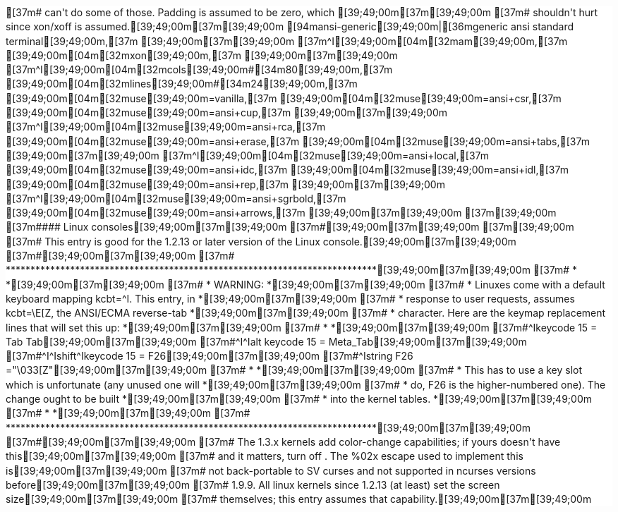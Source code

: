 [37m# can't do some of those. Padding is assumed to be zero, which [39;49;00m[37m[39;49;00m
[37m# shouldn't hurt since xon/xoff is assumed.[39;49;00m[37m[39;49;00m
[94mansi-generic[39;49;00m|[36mgeneric ansi standard terminal[39;49;00m,[37m [39;49;00m[37m[39;49;00m
[37m^I[39;49;00m[04m[32mam[39;49;00m,[37m [39;49;00m[04m[32mxon[39;49;00m,[37m [39;49;00m[37m[39;49;00m
[37m^I[39;49;00m[04m[32mcols[39;49;00m#[34m80[39;49;00m,[37m [39;49;00m[04m[32mlines[39;49;00m#[34m24[39;49;00m,[37m [39;49;00m[04m[32muse[39;49;00m=vanilla,[37m [39;49;00m[04m[32muse[39;49;00m=ansi+csr,[37m [39;49;00m[04m[32muse[39;49;00m=ansi+cup,[37m [39;49;00m[37m[39;49;00m
[37m^I[39;49;00m[04m[32muse[39;49;00m=ansi+rca,[37m [39;49;00m[04m[32muse[39;49;00m=ansi+erase,[37m [39;49;00m[04m[32muse[39;49;00m=ansi+tabs,[37m [39;49;00m[37m[39;49;00m
[37m^I[39;49;00m[04m[32muse[39;49;00m=ansi+local,[37m [39;49;00m[04m[32muse[39;49;00m=ansi+idc,[37m [39;49;00m[04m[32muse[39;49;00m=ansi+idl,[37m [39;49;00m[04m[32muse[39;49;00m=ansi+rep,[37m [39;49;00m[37m[39;49;00m
[37m^I[39;49;00m[04m[32muse[39;49;00m=ansi+sgrbold,[37m [39;49;00m[04m[32muse[39;49;00m=ansi+arrows,[37m [39;49;00m[37m[39;49;00m
[37m[39;49;00m
[37m#### Linux consoles[39;49;00m[37m[39;49;00m
[37m#[39;49;00m[37m[39;49;00m
[37m[39;49;00m
[37m# This entry is good for the 1.2.13 or later version of the Linux console.[39;49;00m[37m[39;49;00m
[37m#[39;49;00m[37m[39;49;00m
[37m# ***************************************************************************[39;49;00m[37m[39;49;00m
[37m# *                                                                         *[39;49;00m[37m[39;49;00m
[37m# *                           WARNING:                                      *[39;49;00m[37m[39;49;00m
[37m# * Linuxes come with a default keyboard mapping kcbt=^I.  This entry, in   *[39;49;00m[37m[39;49;00m
[37m# * response to user requests, assumes kcbt=\E[Z, the ANSI/ECMA reverse-tab *[39;49;00m[37m[39;49;00m
[37m# * character. Here are the keymap replacement lines that will set this up: *[39;49;00m[37m[39;49;00m
[37m# *                                                                         *[39;49;00m[37m[39;49;00m
[37m#^Ikeycode  15 = Tab             Tab[39;49;00m[37m[39;49;00m
[37m#^I^Ialt     keycode  15 = Meta_Tab[39;49;00m[37m[39;49;00m
[37m#^I^Ishift^Ikeycode  15 = F26[39;49;00m[37m[39;49;00m
[37m#^Istring F26 ="\033[Z"[39;49;00m[37m[39;49;00m
[37m# *                                                                         *[39;49;00m[37m[39;49;00m
[37m# * This has to use a key slot which is unfortunate (any unused one will    *[39;49;00m[37m[39;49;00m
[37m# * do, F26 is the higher-numbered one).  The change ought to be built      *[39;49;00m[37m[39;49;00m
[37m# * into the kernel tables.                                                 *[39;49;00m[37m[39;49;00m
[37m# *                                                                         *[39;49;00m[37m[39;49;00m
[37m# ***************************************************************************[39;49;00m[37m[39;49;00m
[37m#[39;49;00m[37m[39;49;00m
[37m# The 1.3.x kernels add color-change capabilities; if yours doesn't have this[39;49;00m[37m[39;49;00m
[37m# and it matters, turn off <ccc>.  The %02x escape used to implement this is[39;49;00m[37m[39;49;00m
[37m# not back-portable to SV curses and not supported in ncurses versions before[39;49;00m[37m[39;49;00m
[37m# 1.9.9. All linux kernels since 1.2.13 (at least) set the screen size[39;49;00m[37m[39;49;00m
[37m# themselves; this entry assumes that capability.[39;49;00m[37m[39;49;00m